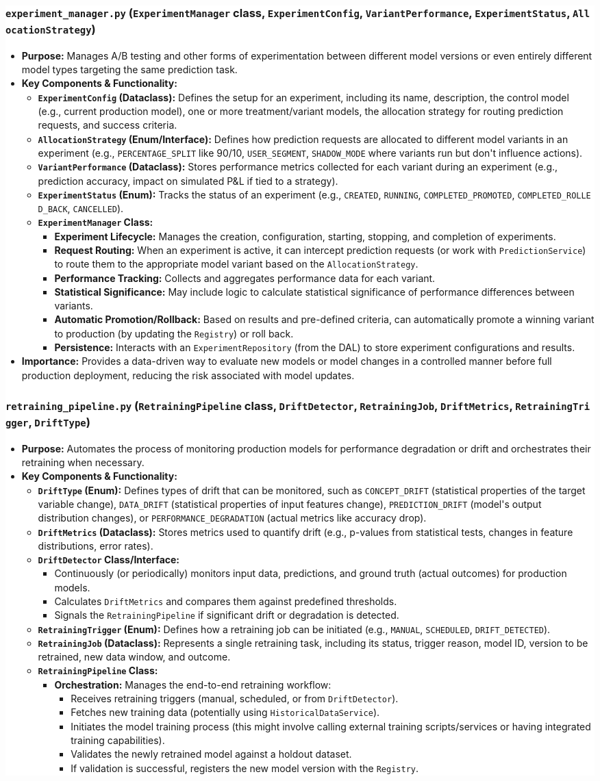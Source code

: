 ### `experiment_manager.py` (`ExperimentManager` class, `ExperimentConfig`, `VariantPerformance`, `ExperimentStatus`, `AllocationStrategy`)

-   **Purpose:** Manages A/B testing and other forms of experimentation between different model versions or even entirely different model types targeting the same prediction task.
-   **Key Components & Functionality:**
    -   **`ExperimentConfig` (Dataclass):** Defines the setup for an experiment, including its name, description, the control model (e.g., current production model), one or more treatment/variant models, the allocation strategy for routing prediction requests, and success criteria.
    -   **`AllocationStrategy` (Enum/Interface):** Defines how prediction requests are allocated to different model variants in an experiment (e.g., `PERCENTAGE_SPLIT` like 90/10, `USER_SEGMENT`, `SHADOW_MODE` where variants run but don't influence actions).
    -   **`VariantPerformance` (Dataclass):** Stores performance metrics collected for each variant during an experiment (e.g., prediction accuracy, impact on simulated P&L if tied to a strategy).
    -   **`ExperimentStatus` (Enum):** Tracks the status of an experiment (e.g., `CREATED`, `RUNNING`, `COMPLETED_PROMOTED`, `COMPLETED_ROLLED_BACK`, `CANCELLED`).
    -   **`ExperimentManager` Class:**
        -   **Experiment Lifecycle:** Manages the creation, configuration, starting, stopping, and completion of experiments.
        -   **Request Routing:** When an experiment is active, it can intercept prediction requests (or work with `PredictionService`) to route them to the appropriate model variant based on the `AllocationStrategy`.
        -   **Performance Tracking:** Collects and aggregates performance data for each variant.
        -   **Statistical Significance:** May include logic to calculate statistical significance of performance differences between variants.
        -   **Automatic Promotion/Rollback:** Based on results and pre-defined criteria, can automatically promote a winning variant to production (by updating the `Registry`) or roll back.
        -   **Persistence:** Interacts with an `ExperimentRepository` (from the DAL) to store experiment configurations and results.
-   **Importance:** Provides a data-driven way to evaluate new models or model changes in a controlled manner before full production deployment, reducing the risk associated with model updates.

### `retraining_pipeline.py` (`RetrainingPipeline` class, `DriftDetector`, `RetrainingJob`, `DriftMetrics`, `RetrainingTrigger`, `DriftType`)

-   **Purpose:** Automates the process of monitoring production models for performance degradation or drift and orchestrates their retraining when necessary.
-   **Key Components & Functionality:**
    -   **`DriftType` (Enum):** Defines types of drift that can be monitored, such as `CONCEPT_DRIFT` (statistical properties of the target variable change), `DATA_DRIFT` (statistical properties of input features change), `PREDICTION_DRIFT` (model's output distribution changes), or `PERFORMANCE_DEGRADATION` (actual metrics like accuracy drop).
    -   **`DriftMetrics` (Dataclass):** Stores metrics used to quantify drift (e.g., p-values from statistical tests, changes in feature distributions, error rates).
    -   **`DriftDetector` Class/Interface:**
        -   Continuously (or periodically) monitors input data, predictions, and ground truth (actual outcomes) for production models.
        -   Calculates `DriftMetrics` and compares them against predefined thresholds.
        -   Signals the `RetrainingPipeline` if significant drift or degradation is detected.
    -   **`RetrainingTrigger` (Enum):** Defines how a retraining job can be initiated (e.g., `MANUAL`, `SCHEDULED`, `DRIFT_DETECTED`).
    -   **`RetrainingJob` (Dataclass):** Represents a single retraining task, including its status, trigger reason, model ID, version to be retrained, new data window, and outcome.
    -   **`RetrainingPipeline` Class:**
        -   **Orchestration:** Manages the end-to-end retraining workflow:
            -   Receives retraining triggers (manual, scheduled, or from `DriftDetector`).
            -   Fetches new training data (potentially using `HistoricalDataService`).
            -   Initiates the model training process (this might involve calling external training scripts/services or having integrated training capabilities).
            -   Validates the newly retrained model against a holdout dataset.
            -   If validation is successful, registers the new model version with the `Registry`.